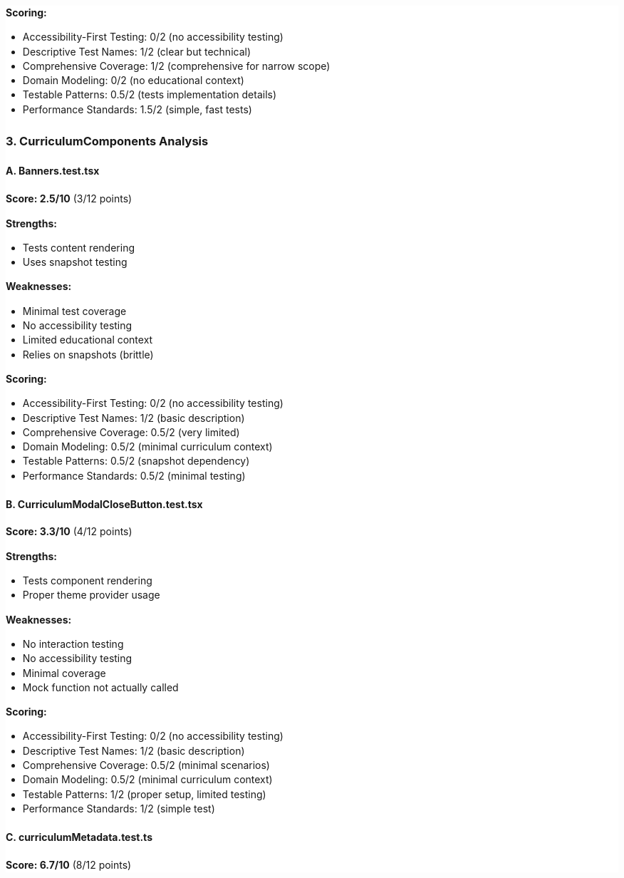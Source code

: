 **Scoring:**
- Accessibility-First Testing: 0/2 (no accessibility testing)
- Descriptive Test Names: 1/2 (clear but technical)
- Comprehensive Coverage: 1/2 (comprehensive for narrow scope)
- Domain Modeling: 0/2 (no educational context)
- Testable Patterns: 0.5/2 (tests implementation details)
- Performance Standards: 1.5/2 (simple, fast tests)

### 3. **CurriculumComponents Analysis**

#### A. Banners.test.tsx
**Score: 2.5/10** (3/12 points)

**Strengths:**
- Tests content rendering
- Uses snapshot testing

**Weaknesses:**
- Minimal test coverage
- No accessibility testing
- Limited educational context
- Relies on snapshots (brittle)

**Scoring:**
- Accessibility-First Testing: 0/2 (no accessibility testing)
- Descriptive Test Names: 1/2 (basic description)
- Comprehensive Coverage: 0.5/2 (very limited)
- Domain Modeling: 0.5/2 (minimal curriculum context)
- Testable Patterns: 0.5/2 (snapshot dependency)
- Performance Standards: 0.5/2 (minimal testing)

#### B. CurriculumModalCloseButton.test.tsx
**Score: 3.3/10** (4/12 points)

**Strengths:**
- Tests component rendering
- Proper theme provider usage

**Weaknesses:**
- No interaction testing
- No accessibility testing
- Minimal coverage
- Mock function not actually called

**Scoring:**
- Accessibility-First Testing: 0/2 (no accessibility testing)
- Descriptive Test Names: 1/2 (basic description)
- Comprehensive Coverage: 0.5/2 (minimal scenarios)
- Domain Modeling: 0.5/2 (minimal curriculum context)
- Testable Patterns: 1/2 (proper setup, limited testing)
- Performance Standards: 1/2 (simple test)

#### C. curriculumMetadata.test.ts
**Score: 6.7/10** (8/12 points)
